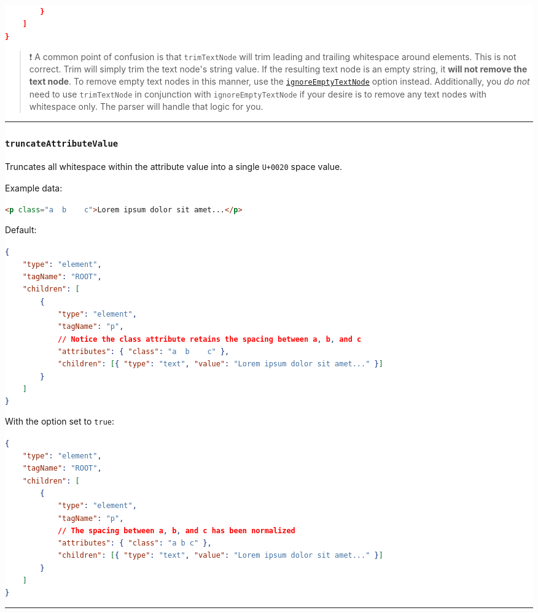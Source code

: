 ```json
		}
	]
}
```

> ❗ A common point of confusion is that `trimTextNode` will trim leading and trailing whitespace around elements. This is not correct. Trim will simply trim the text node's string value. If the resulting text node is an empty string, it **will not remove the text node**. To remove empty text nodes in this manner, use the [`ignoreEmptyTextNode`](#ignoreemptytextnode) option instead. Additionally, you _do not_ need to use `trimTextNode` in conjunction with `ignoreEmptyTextNode` if your desire is to remove any text nodes with whitespace only. The parser will handle that logic for you.

---

### `truncateAttributeValue`

Truncates all whitespace within the attribute value into a single `U+0020` space value.

Example data:

```html
<p class="a  b    c">Lorem ipsum dolor sit amet...</p>
```

Default:

```json
{
	"type": "element",
	"tagName": "ROOT",
	"children": [
		{
			"type": "element",
			"tagName": "p",
			// Notice the class attribute retains the spacing between a, b, and c
			"attributes": { "class": "a  b    c" },
			"children": [{ "type": "text", "value": "Lorem ipsum dolor sit amet..." }]
		}
	]
}
```

With the option set to `true`:

```json
{
	"type": "element",
	"tagName": "ROOT",
	"children": [
		{
			"type": "element",
			"tagName": "p",
			// The spacing between a, b, and c has been normalized
			"attributes": { "class": "a b c" },
			"children": [{ "type": "text", "value": "Lorem ipsum dolor sit amet..." }]
		}
	]
}
```

---